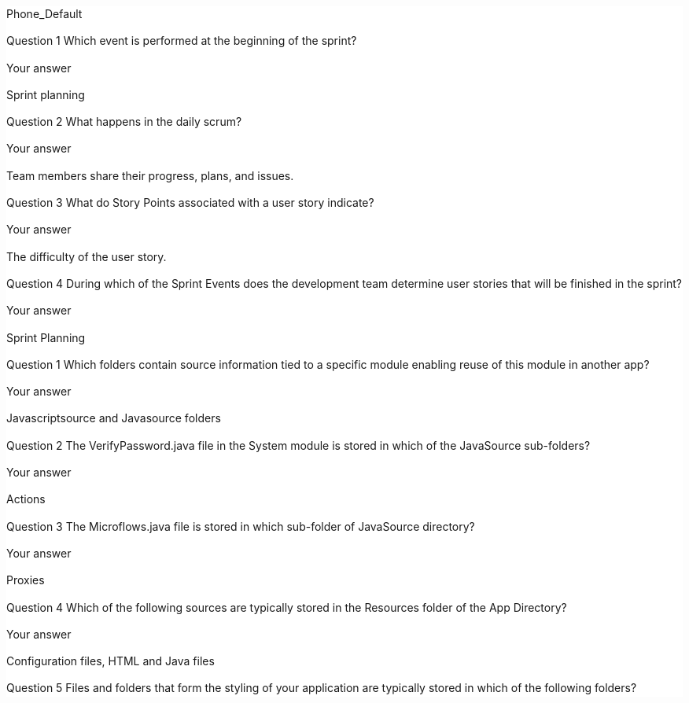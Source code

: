 Phone_Default



Question 1
Which event is performed at the beginning of the sprint?

Your answer

Sprint planning

Question 2
What happens in the daily scrum?

Your answer

Team members share their progress, plans, and issues.

Question 3
What do Story Points associated with a user story indicate?

Your answer

The difficulty of the user story.

Question 4
During which of the Sprint Events does the development team determine user stories that will be finished in the sprint?

Your answer

Sprint Planning


Question 1
Which folders contain source information tied to a specific module enabling reuse of this module in another app?

Your answer

Javascriptsource and Javasource folders

Question 2
The VerifyPassword.java file in the System module is stored in which of the JavaSource sub-folders?

Your answer

Actions

Question 3
The Microflows.java file is stored in which sub-folder of JavaSource directory?

Your answer

Proxies

Question 4
Which of the following sources are typically stored in the Resources folder of the App Directory?

Your answer

Configuration files, HTML and Java files

Question 5
Files and folders that form the styling of your application are typically stored in which of the following folders?
